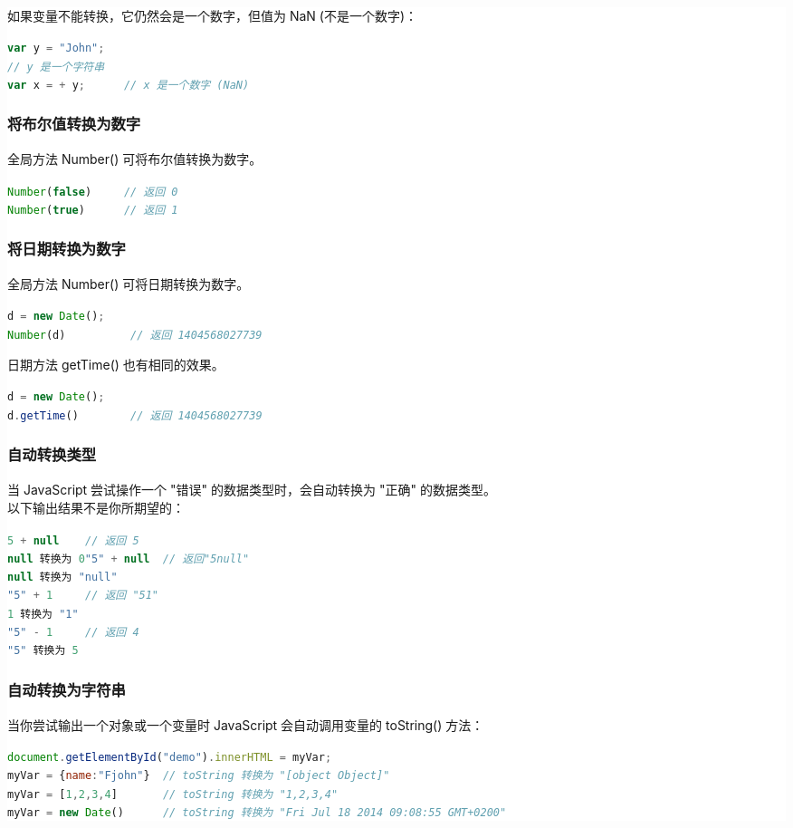 如果变量不能转换，它仍然会是一个数字，但值为 NaN (不是一个数字)：

```javascript
var y = "John";  
// y 是一个字符串
var x = + y;      // x 是一个数字 (NaN)
```

### 将布尔值转换为数字

全局方法 Number() 可将布尔值转换为数字。

```javascript
Number(false)     // 返回 0
Number(true)      // 返回 1
```

### 将日期转换为数字

全局方法 Number() 可将日期转换为数字。

```javascript
d = new Date();
Number(d)          // 返回 1404568027739
```

日期方法 getTime() 也有相同的效果。

```javascript
d = new Date();
d.getTime()        // 返回 1404568027739
```

### 自动转换类型

当 JavaScript 尝试操作一个 "错误" 的数据类型时，会自动转换为 "正确" 的数据类型。<br>以下输出结果不是你所期望的：

```javascript
5 + null    // 返回 5         
null 转换为 0"5" + null  // 返回"5null"   
null 转换为 "null"
"5" + 1     // 返回 "51"      
1 转换为 "1"  
"5" - 1     // 返回 4         
"5" 转换为 5
```

### 自动转换为字符串

当你尝试输出一个对象或一个变量时 JavaScript 会自动调用变量的 toString() 方法：

```javascript
document.getElementById("demo").innerHTML = myVar;
myVar = {name:"Fjohn"}  // toString 转换为 "[object Object]"
myVar = [1,2,3,4]       // toString 转换为 "1,2,3,4"
myVar = new Date()      // toString 转换为 "Fri Jul 18 2014 09:08:55 GMT+0200"
```
